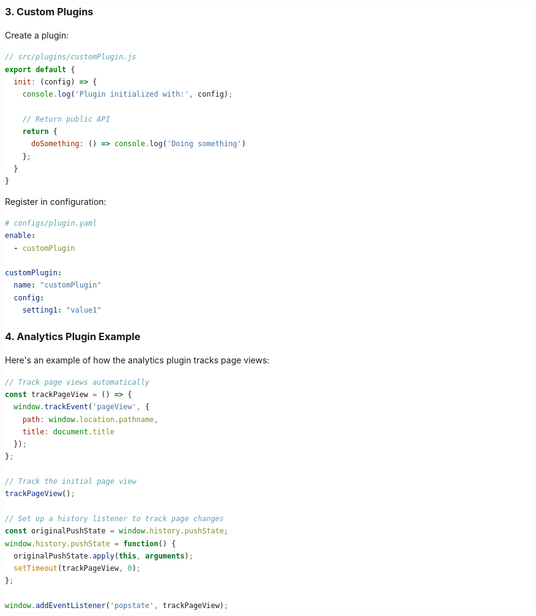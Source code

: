 ### 3. Custom Plugins

Create a plugin:
```javascript
// src/plugins/customPlugin.js
export default {
  init: (config) => {
    console.log('Plugin initialized with:', config);
    
    // Return public API
    return {
      doSomething: () => console.log('Doing something')
    };
  }
}
```

Register in configuration:
```yaml
# configs/plugin.yaml
enable:
  - customPlugin

customPlugin:
  name: "customPlugin"
  config:
    setting1: "value1"
```

### 4. Analytics Plugin Example

Here's an example of how the analytics plugin tracks page views:

```javascript
// Track page views automatically
const trackPageView = () => {
  window.trackEvent('pageView', {
    path: window.location.pathname,
    title: document.title
  });
};

// Track the initial page view
trackPageView();

// Set up a history listener to track page changes
const originalPushState = window.history.pushState;
window.history.pushState = function() {
  originalPushState.apply(this, arguments);
  setTimeout(trackPageView, 0);
};

window.addEventListener('popstate', trackPageView);
```
